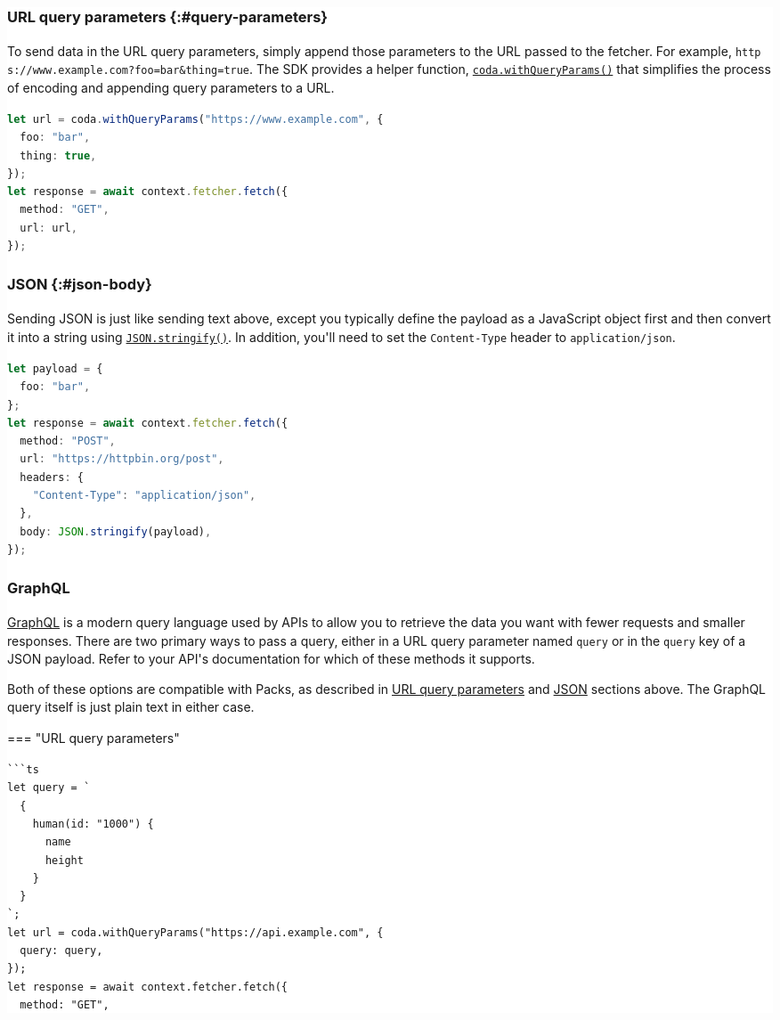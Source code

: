 
### URL query parameters {:#query-parameters}

To send data in the URL query parameters, simply append those parameters to the URL passed to the fetcher. For example, `https://www.example.com?foo=bar&thing=true`. The SDK provides a helper function, [`coda.withQueryParams()`][withQueryParams] that simplifies the process of encoding and appending query parameters to a URL.

```ts
let url = coda.withQueryParams("https://www.example.com", {
  foo: "bar",
  thing: true,
});
let response = await context.fetcher.fetch({
  method: "GET",
  url: url,
});
```


### JSON {:#json-body}

Sending JSON is just like sending text above, except you typically define the payload as a JavaScript object first and then convert it into a string using [`JSON.stringify()`][stringify]. In addition, you'll need to set the `Content-Type` header to `application/json`.

```ts
let payload = {
  foo: "bar",
};
let response = await context.fetcher.fetch({
  method: "POST",
  url: "https://httpbin.org/post",
  headers: {
    "Content-Type": "application/json",
  },
  body: JSON.stringify(payload),
});
```


### GraphQL

[GraphQL][graphql] is a modern query language used by APIs to allow you to retrieve the data you want with fewer requests and smaller responses. There are two primary ways to pass a query, either in a URL query parameter named `query` or in the `query` key of a JSON payload. Refer to your API's documentation for which of these methods it supports.

Both of these options are compatible with Packs, as described in [URL query parameters](#query-parameters) and [JSON](#json-body) sections above. The GraphQL query itself is just plain text in either case.

=== "URL query parameters"

    ```ts
    let query = `
      {
        human(id: "1000") {
          name
          height
        }
      }
    `;
    let url = coda.withQueryParams("https://api.example.com", {
      query: query,
    });
    let response = await context.fetcher.fetch({
      method: "GET",

[Fetcher]: ../../reference/sdk/interfaces/core.Fetcher.md
[samples]: ../../samples/topic/fetcher.md
[addNetworkDomain]: ../../reference/sdk/classes/core.PackDefinitionBuilder.md#addnetworkdomain
[support]: ../../support/index.md
[support_network_domains]: ../../support/index.md#approvals
[ExecutionContext]: ../../reference/sdk/interfaces/core.ExecutionContext.md
[fetch]: ../../reference/sdk/interfaces/core.Fetcher.md#fetch
[FetchRequest]: ../../reference/sdk/interfaces/core.FetchRequest.md
[async_await]: https://developer.mozilla.org/en-US/docs/Learn/JavaScript/Asynchronous/Async_await
[promises]: https://developer.mozilla.org/en-US/docs/Web/JavaScript/Guide/Using_promises
[fetchresponse]: ../../reference/sdk/interfaces/core.FetchResponse.md
[xml2js]: https://www.npmjs.com/package/xml2js
[status_code_error]: ../../reference/sdk/classes/core.StatusCodeError.md
[buffer]: https://nodejs.org/api/buffer.html#buffer
[withQueryParams]: ../../reference/sdk/functions/core.withQueryParams.md
[stringify]: https://developer.mozilla.org/en-US/docs/Web/JavaScript/Reference/Global_Objects/JSON/stringify
[formula_cache]: ../blocks/formulas.md#caching
[authentication]: ../basics/authentication/index.md
[spec_headers]: https://www.w3.org/Protocols/rfc2616/rfc2616-sec4.html#sec4.2
[baseauthentication_networkdomain]: ../../reference/sdk/interfaces/core.BaseAuthentication.md#networkdomain
[auth_user]: ../basics/authentication/index.md#user
[temporaryblobstorage]: ../../reference/sdk/interfaces/core.TemporaryBlobStorage.md
[caching]: ../advanced/caching.md
[npm_form_data]: https://www.npmjs.com/package/form-data
[example_box]: https://github.com/coda/packs-examples/tree/main/examples/box
[graphql]: https://graphql.org/
[forceCache]: ../advanced/caching.md#forcecache
[pmt_http]: ../development/pack-maker-tools.md#http